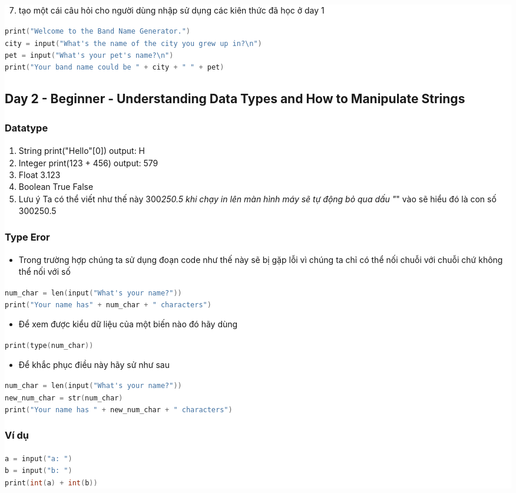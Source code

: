 7. tạo một cái câu hỏi cho người dùng nhập sử dụng các kiên thức đã học ở day 1

```c
print("Welcome to the Band Name Generator.")
city = input("What's the name of the city you grew up in?\n")
pet = input("What's your pet's name?\n")
print("Your band name could be " + city + " " + pet)
```

## Day 2 - Beginner - Understanding Data Types and How to Manipulate Strings

### Datatype

1. String
   print("Hello"[0]) output: H
2. Integer
   print(123 + 456) output: 579
3. Float
   3.123
4. Boolean
   True
   False
5. Lưu ý
   Ta có thể viết như thế này 300*250.5 khi chạy in lên màn hình máy sẽ tự động bỏ qua dấu "*" vào sẽ hiểu đó là con số 300250.5

### Type Eror

-   Trong trường hợp chúng ta sử dụng đoạn code như thế này sẽ bị gặp lỗi vì chúng ta chỉ có thể nối chuỗi với chuỗi chứ không thể nối với số

```c
num_char = len(input("What's your name?"))
print("Your name has" + num_char + " characters")
```

-   Để xem được kiểu dữ liệu của một biến nào đó hãy dùng

```c
print(type(num_char))
```

-   Để khắc phục điều này hãy sử như sau

```c
num_char = len(input("What's your name?"))
new_num_char = str(num_char)
print("Your name has " + new_num_char + " characters")
```

### Ví dụ

```c
a = input("a: ")
b = input("b: ")
print(int(a) + int(b))
```
